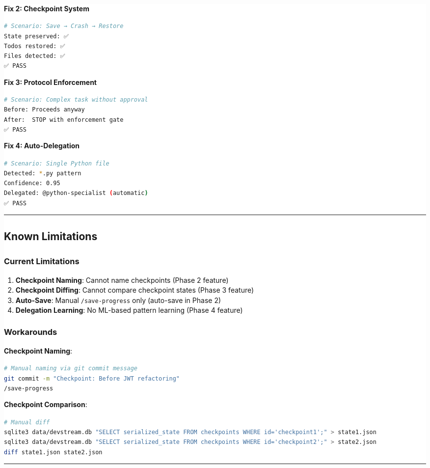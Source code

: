 **Fix 2: Checkpoint System**
```bash
# Scenario: Save → Crash → Restore
State preserved: ✅
Todos restored: ✅
Files detected: ✅
✅ PASS
```

**Fix 3: Protocol Enforcement**
```bash
# Scenario: Complex task without approval
Before: Proceeds anyway
After:  STOP with enforcement gate
✅ PASS
```

**Fix 4: Auto-Delegation**
```bash
# Scenario: Single Python file
Detected: *.py pattern
Confidence: 0.95
Delegated: @python-specialist (automatic)
✅ PASS
```

---

## Known Limitations

### Current Limitations

1. **Checkpoint Naming**: Cannot name checkpoints (Phase 2 feature)
2. **Checkpoint Diffing**: Cannot compare checkpoint states (Phase 3 feature)
3. **Auto-Save**: Manual `/save-progress` only (auto-save in Phase 2)
4. **Delegation Learning**: No ML-based pattern learning (Phase 4 feature)

### Workarounds

**Checkpoint Naming**:
```bash
# Manual naming via git commit message
git commit -m "Checkpoint: Before JWT refactoring"
/save-progress
```

**Checkpoint Comparison**:
```bash
# Manual diff
sqlite3 data/devstream.db "SELECT serialized_state FROM checkpoints WHERE id='checkpoint1';" > state1.json
sqlite3 data/devstream.db "SELECT serialized_state FROM checkpoints WHERE id='checkpoint2';" > state2.json
diff state1.json state2.json
```

---